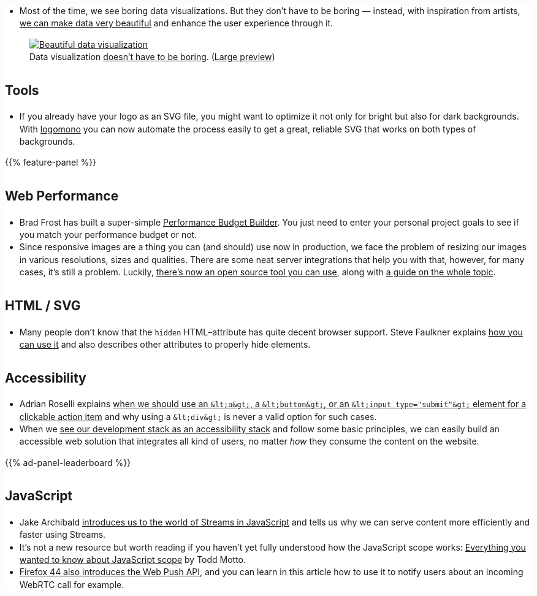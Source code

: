- Most of the time, we see boring data visualizations. But they don’t have to be boring &mdash; instead, with inspiration from artists, [we can make data very beautiful](https://medium.com/accurat-studio/beautiful-reasons-c1c6926ab7d7) and enhance the user experience through it.

<figure><a href="https://medium.com/accurat-studio/beautiful-reasons-c1c6926ab7d7"><img src="https://archive.smashing.media/assets/344dbf88-fdf9-42bb-adb4-46f01eedd629/dcd5e681-9d0f-4bad-bb66-e7b3657696b4/european-government-debt-1000px.jpeg" width="800" height="553" alt="Beautiful data visualization" /></a><figcaption>Data visualization <a href="https://medium.com/accurat-studio/beautiful-reasons-c1c6926ab7d7">doesn’t have to be boring</a>. (<a href="https://archive.smashing.media/assets/344dbf88-fdf9-42bb-adb4-46f01eedd629/dcd5e681-9d0f-4bad-bb66-e7b3657696b4/european-government-debt-1000px.jpeg">Large preview</a>)</figcaption></figure>

## Tools

- If you already have your logo as an SVG file, you might want to optimize it not only for bright but also for dark backgrounds. With [logomono](https://logomono.com/) you can now automate the process easily to get a great, reliable SVG that works on both types of backgrounds.

{{% feature-panel %}}

## Web Performance

- Brad Frost has built a super-simple [Performance Budget Builder](https://bradfrost.com/blog/post/performance-budget-builder/). You just need to enter your personal project goals to see if you match your performance budget or not.
- Since responsive images are a thing you can (and should) use now in production, we face the problem of resizing our images in various resolutions, sizes and qualities. There are some neat server integrations that help you with that, however, for many cases, it’s still a problem. Luckily, [there’s now an open source tool you can use](https://www.responsivebreakpoints.com/), along with [a guide on the whole topic](https://www.smashingmagazine.com/2016/01/responsive-image-breakpoints-generation/).

## HTML / SVG

- Many people don’t know that the `hidden` HTML&ndash;attribute has quite decent browser support. Steve Faulkner explains [how you can use it](https://www.paciellogroup.com/blog/2016/01/the-state-of-hidden-content-support-in-2016/) and also describes other attributes to properly hide elements.

## Accessibility

- Adrian Roselli explains [when we should use an `&lt;a&gt;`, a `&lt;button&gt;`, or an `&lt;input type="submit"&gt;` element for a clickable action item](https://adrianroselli.com/2016/01/links-buttons-submits-and-divs-oh-hell.html) and why using a `&lt;div&gt;` is never a valid option for such cases.
- When we [see our development stack as an accessibility stack](https://simplyaccessible.com/article/the-accessibility-stack/) and follow some basic principles, we can easily build an accessible web solution that integrates all kind of users, no matter _how_ they consume the content on the website.

{{% ad-panel-leaderboard %}}

## JavaScript

- Jake Archibald [introduces us to the world of Streams in JavaScript](https://jakearchibald.com/2016/streams-ftw/) and tells us why we can serve content more efficiently and faster using Streams.
- It’s not a new resource but worth reading if you haven’t yet fully understood how the JavaScript scope works: [Everything you wanted to know about JavaScript scope](https://toddmotto.com/everything-you-wanted-to-know-about-javascript-scope/) by Todd Motto.
- [Firefox 44 also introduces the Web Push API](https://hacks.mozilla.org/2016/01/web-push-arrives-in-firefox-44/), and you can learn in this article how to use it to notify users about an incoming WebRTC call for example.
